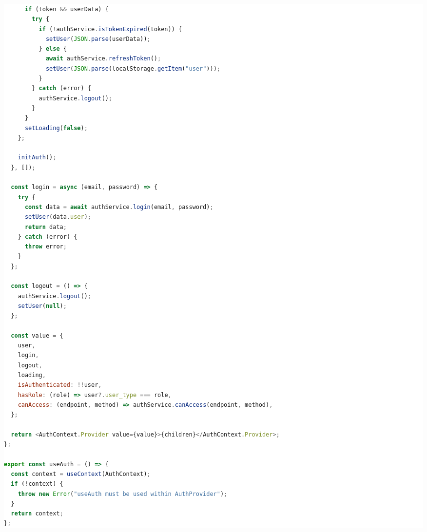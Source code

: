 ```javascript
      if (token && userData) {
        try {
          if (!authService.isTokenExpired(token)) {
            setUser(JSON.parse(userData));
          } else {
            await authService.refreshToken();
            setUser(JSON.parse(localStorage.getItem("user")));
          }
        } catch (error) {
          authService.logout();
        }
      }
      setLoading(false);
    };

    initAuth();
  }, []);

  const login = async (email, password) => {
    try {
      const data = await authService.login(email, password);
      setUser(data.user);
      return data;
    } catch (error) {
      throw error;
    }
  };

  const logout = () => {
    authService.logout();
    setUser(null);
  };

  const value = {
    user,
    login,
    logout,
    loading,
    isAuthenticated: !!user,
    hasRole: (role) => user?.user_type === role,
    canAccess: (endpoint, method) => authService.canAccess(endpoint, method),
  };

  return <AuthContext.Provider value={value}>{children}</AuthContext.Provider>;
};

export const useAuth = () => {
  const context = useContext(AuthContext);
  if (!context) {
    throw new Error("useAuth must be used within AuthProvider");
  }
  return context;
};
```
